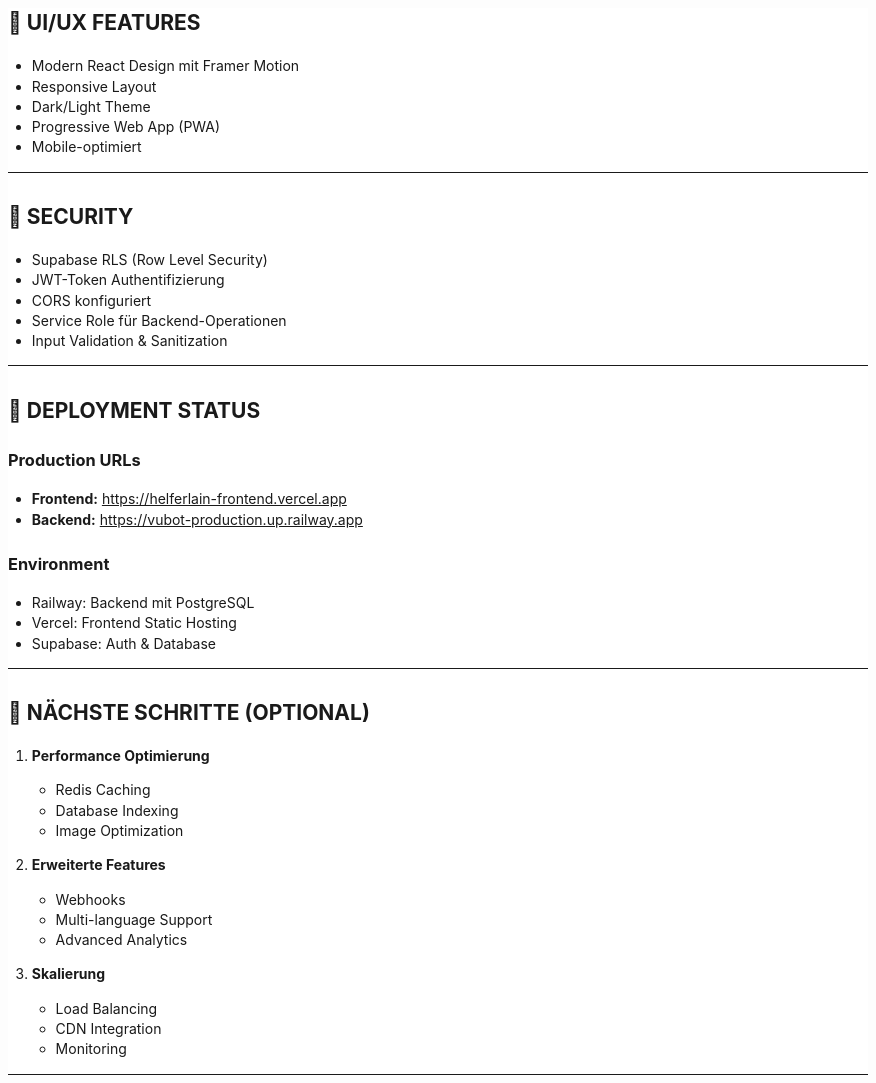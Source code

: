 
## 🎨 UI/UX FEATURES

- Modern React Design mit Framer Motion
- Responsive Layout
- Dark/Light Theme
- Progressive Web App (PWA)
- Mobile-optimiert

---

## 🔐 SECURITY

- Supabase RLS (Row Level Security)
- JWT-Token Authentifizierung
- CORS konfiguriert
- Service Role für Backend-Operationen
- Input Validation & Sanitization

---

## 🚀 DEPLOYMENT STATUS

### Production URLs
- **Frontend:** https://helferlain-frontend.vercel.app
- **Backend:** https://vubot-production.up.railway.app

### Environment
- Railway: Backend mit PostgreSQL
- Vercel: Frontend Static Hosting
- Supabase: Auth & Database

---

## 📝 NÄCHSTE SCHRITTE (OPTIONAL)

1. **Performance Optimierung**
   - Redis Caching
   - Database Indexing
   - Image Optimization

2. **Erweiterte Features**
   - Webhooks
   - Multi-language Support
   - Advanced Analytics

3. **Skalierung**
   - Load Balancing
   - CDN Integration
   - Monitoring

---